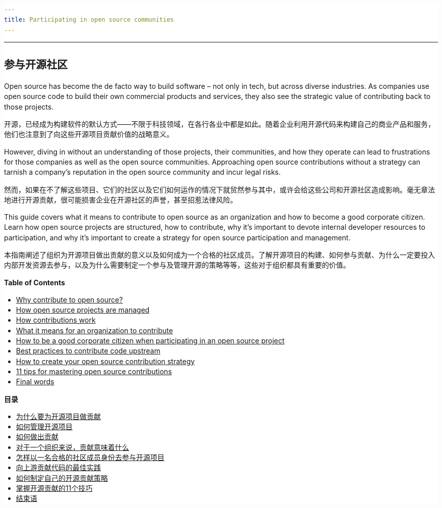 ```yaml
---
title: Participating in open source communities
---
```


---
参与开源社区
---

Open source has become the de facto way to build software – not only in tech, but across diverse industries. As companies use open source code to build their own commercial products and services, they also see the strategic value of contributing back to those projects.

开源，已经成为构建软件的默认方式——不限于科技领域，在各行各业中都是如此。随着企业利用开源代码来构建自己的商业产品和服务，他们也注意到了向这些开源项目贡献价值的战略意义。

However, diving in without an understanding of those projects, their communities, and how they operate can lead to frustrations for those companies as well as the open source communities. Approaching open source contributions without a strategy can tarnish a company’s reputation in the open source community and incur legal risks.

然而，如果在不了解这些项目、它们的社区以及它们如何运作的情况下就贸然参与其中，或许会给这些公司和开源社区造成影响。毫无章法地进行开源贡献，很可能损害企业在开源社区的声誉，甚至招惹法律风险。

This guide covers what it means to contribute to open source as an organization and how to become a good corporate citizen. Learn how open source projects are structured, how to contribute, why it’s important to devote internal developer resources to participation, and why it’s important to create a strategy for open source participation and management.

本指南阐述了组织为开源项目做出贡献的意义以及如何成为一个合格的社区成员。了解开源项目的构建、如何参与贡献、为什么一定要投入内部开发资源去参与，以及为什么需要制定一个参与及管理开源的策略等等，这些对于组织都具有重要的价值。

**Table of Contents**

- [Why contribute to open source?](#why-contribute-to-open-source)
- [How open source projects are managed](#how-open-source-projects-are-managed)
- [How contributions work](#how-contributions-work)
- [What it means for an organization to contribute](#what-it-means-for-an-organization-to-contribute)
- [How to be a good corporate citizen when participating in an open source project](#how-to-be-a-good-corporate-citizen-when-participating-in-an-open-source-project)
- [Best practices to contribute code upstream](#best-practices-to-contribute-code-upstream)
- [How to create your open source contribution strategy](#how-to-create-your-open-source-contribution-strategy)
- [11 tips for mastering open source contributions](#11-tips-for-mastering-open-source-contributions)
- [Final words](#final-words)


**目录**
- [为什么要为开源项目做贡献](#为什么要为开源项目做贡献)
- [如何管理开源项目](#如何管理开源项目)
- [如何做出贡献](#如何做出贡献)
- [对于一个组织来说，贡献意味着什么](#对于一个组织来说贡献意味着什么)
- [怎样以一名合格的社区成员身份去参与开源项目](#怎样以一名合格的社区成员身份去参与开源项目)
- [向上游贡献代码的最佳实践](#向上游贡献代码的最佳实践)
- [如何制定自己的开源贡献策略](#如何制定自己的开源贡献策略)
- [掌握开源贡献的11个技巧](#掌握开源贡献的11个技巧)
- [结束语](#结束语)
